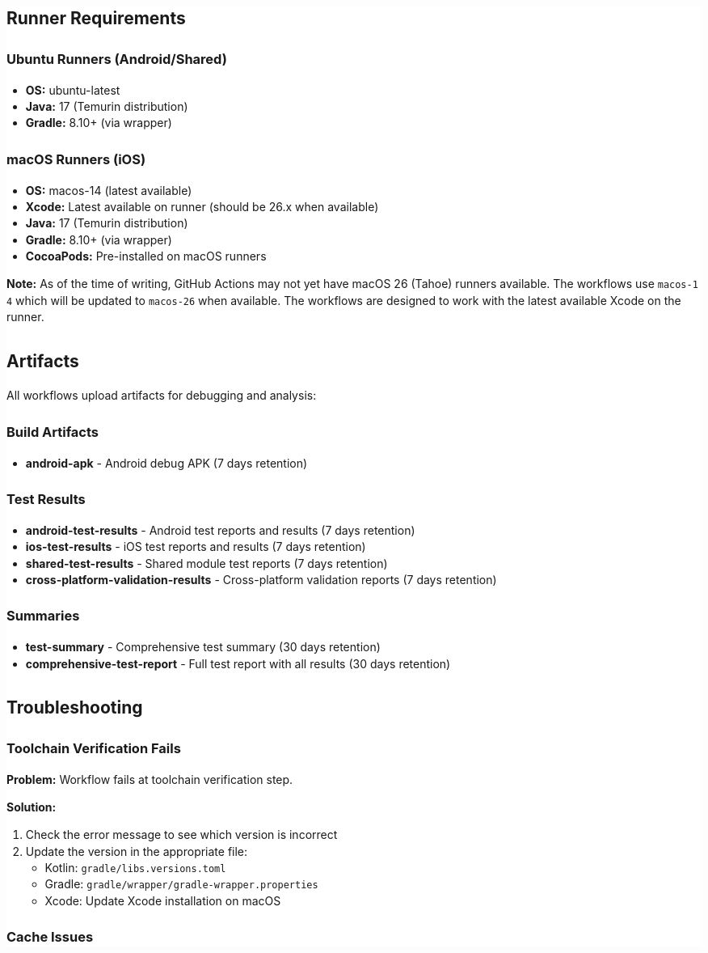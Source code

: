 ## Runner Requirements

### Ubuntu Runners (Android/Shared)
- **OS:** ubuntu-latest
- **Java:** 17 (Temurin distribution)
- **Gradle:** 8.10+ (via wrapper)

### macOS Runners (iOS)
- **OS:** macos-14 (latest available)
- **Xcode:** Latest available on runner (should be 26.x when available)
- **Java:** 17 (Temurin distribution)
- **Gradle:** 8.10+ (via wrapper)
- **CocoaPods:** Pre-installed on macOS runners

**Note:** As of the time of writing, GitHub Actions may not yet have macOS 26 (Tahoe) runners available. The workflows use `macos-14` which will be updated to `macos-26` when available. The workflows are designed to work with the latest available Xcode on the runner.

## Artifacts

All workflows upload artifacts for debugging and analysis:

### Build Artifacts
- **android-apk** - Android debug APK (7 days retention)

### Test Results
- **android-test-results** - Android test reports and results (7 days retention)
- **ios-test-results** - iOS test reports and results (7 days retention)
- **shared-test-results** - Shared module test reports (7 days retention)
- **cross-platform-validation-results** - Cross-platform validation reports (7 days retention)

### Summaries
- **test-summary** - Comprehensive test summary (30 days retention)
- **comprehensive-test-report** - Full test report with all results (30 days retention)

## Troubleshooting

### Toolchain Verification Fails

**Problem:** Workflow fails at toolchain verification step.

**Solution:**
1. Check the error message to see which version is incorrect
2. Update the version in the appropriate file:
   - Kotlin: `gradle/libs.versions.toml`
   - Gradle: `gradle/wrapper/gradle-wrapper.properties`
   - Xcode: Update Xcode installation on macOS

### Cache Issues
